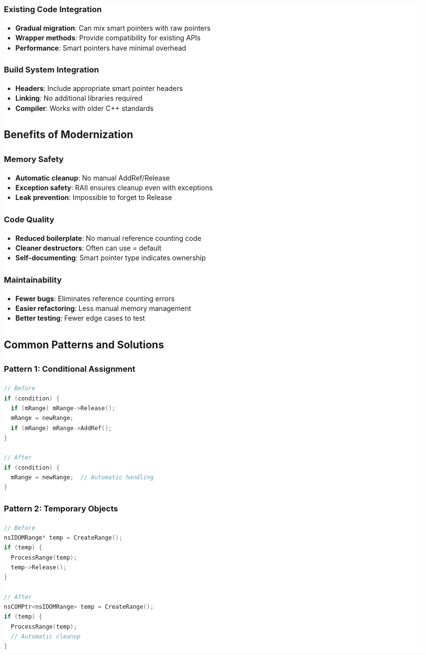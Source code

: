 ### Existing Code Integration
- **Gradual migration**: Can mix smart pointers with raw pointers
- **Wrapper methods**: Provide compatibility for existing APIs
- **Performance**: Smart pointers have minimal overhead

### Build System Integration
- **Headers**: Include appropriate smart pointer headers
- **Linking**: No additional libraries required
- **Compiler**: Works with older C++ standards

## Benefits of Modernization

### Memory Safety
- **Automatic cleanup**: No manual AddRef/Release
- **Exception safety**: RAII ensures cleanup even with exceptions
- **Leak prevention**: Impossible to forget to Release

### Code Quality
- **Reduced boilerplate**: No manual reference counting code
- **Cleaner destructors**: Often can use = default
- **Self-documenting**: Smart pointer type indicates ownership

### Maintainability
- **Fewer bugs**: Eliminates reference counting errors
- **Easier refactoring**: Less manual memory management
- **Better testing**: Fewer edge cases to test

## Common Patterns and Solutions

### Pattern 1: Conditional Assignment
```cpp
// Before
if (condition) {
  if (mRange) mRange->Release();
  mRange = newRange;
  if (mRange) mRange->AddRef();
}

// After
if (condition) {
  mRange = newRange;  // Automatic handling
}
```

### Pattern 2: Temporary Objects
```cpp
// Before
nsIDOMRange* temp = CreateRange();
if (temp) {
  ProcessRange(temp);
  temp->Release();
}

// After
nsCOMPtr<nsIDOMRange> temp = CreateRange();
if (temp) {
  ProcessRange(temp);
  // Automatic cleanup
}
```
